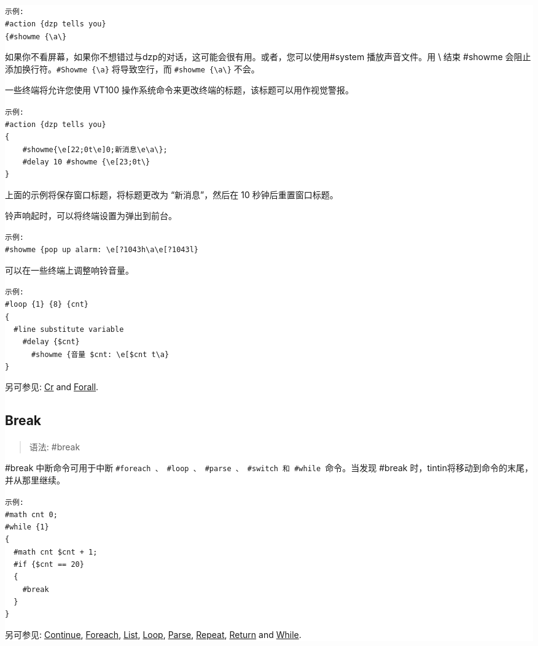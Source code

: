 ```
示例: 
#action {dzp tells you} 
{#showme {\a\}
```

如果你不看屏幕，如果你不想错过与dzp的对话，这可能会很有用。或者，您可以使用#system 播放声音文件。用 \ 结束 #showme 会阻止添加换行符。`#Showme {\a}` 将导致空行，而 `#showme {\a\}` 不会。

一些终端将允许您使用 VT100 操作系统命令来更改终端的标题，该标题可以用作视觉警报。
```
示例:
#action {dzp tells you}
{
    #showme{\e[22;0t\e]0;新消息\e\a\};
    #delay 10 #showme {\e[23;0t\}
}
```
上面的示例将保存窗口标题，将标题更改为 “新消息”，然后在 10 秒钟后重置窗口标题。

铃声响起时，可以将终端设置为弹出到前台。
```
示例: 
#showme {pop up alarm: \e[?1043h\a\e[?1043l}
```
可以在一些终端上调整响铃音量。

```
示例:
#loop {1} {8} {cnt}
{
  #line substitute variable
    #delay {$cnt} 
      #showme {音量 $cnt: \e[$cnt t\a}
}
```
另可参见: [Cr](#cr) and [Forall](#forall).

## Break

> 语法: #break

#break 中断命令可用于中断 `#foreach 、 #loop 、 #parse 、 #switch 和 #while `命令。当发现 #break 时，tintin将移动到命令的末尾，并从那里继续。
```
示例:
#math cnt 0;
#while {1}
{
  #math cnt $cnt + 1;
  #if {$cnt == 20}
  {
    #break
  }
}
```
另可参见: [Continue](#continue), [Foreach](#foreach), [List](#list), [Loop](#loop), [Parse](#parse), [Repeat](#repeat), [Return](#return) and [While](#while).
